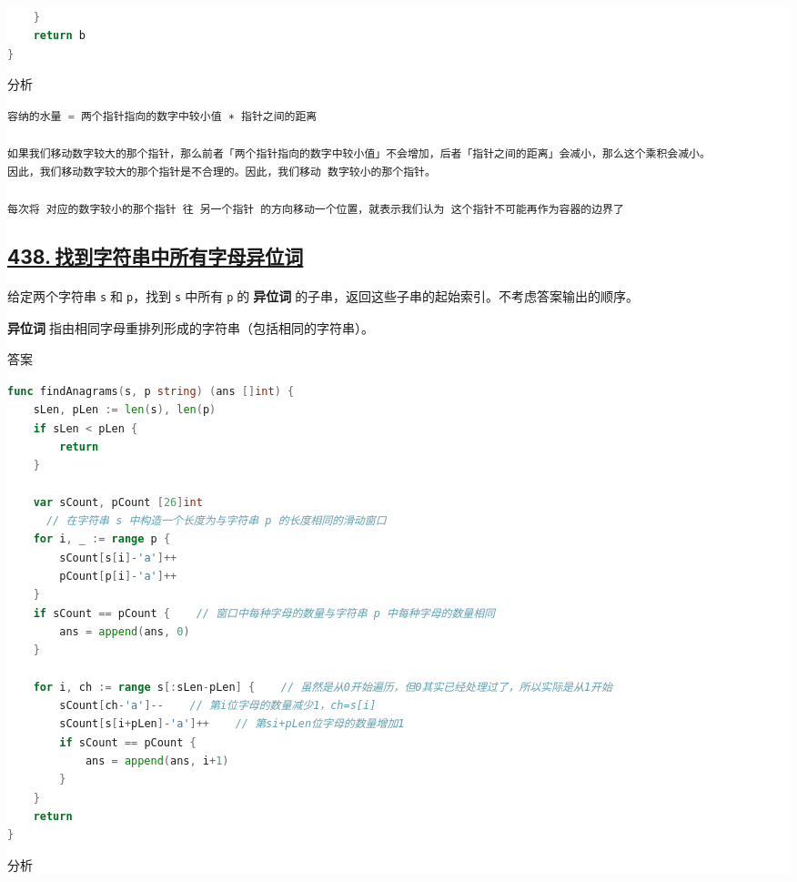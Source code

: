 ```go
    }
    return b
}
```

分析

```go
容纳的水量 = 两个指针指向的数字中较小值 ∗ 指针之间的距离

如果我们移动数字较大的那个指针，那么前者「两个指针指向的数字中较小值」不会增加，后者「指针之间的距离」会减小，那么这个乘积会减小。
因此，我们移动数字较大的那个指针是不合理的。因此，我们移动 数字较小的那个指针。

每次将 对应的数字较小的那个指针 往 另一个指针 的方向移动一个位置，就表示我们认为 这个指针不可能再作为容器的边界了
```

## [438. 找到字符串中所有字母异位词](https://leetcode.cn/problems/find-all-anagrams-in-a-string/)

给定两个字符串 `s` 和 `p`，找到 `s` 中所有 `p` 的 **异位词** 的子串，返回这些子串的起始索引。不考虑答案输出的顺序。

**异位词** 指由相同字母重排列形成的字符串（包括相同的字符串）。

答案

```go
func findAnagrams(s, p string) (ans []int) {
    sLen, pLen := len(s), len(p)
    if sLen < pLen {
        return
    }

    var sCount, pCount [26]int    
      // 在字符串 s 中构造一个长度为与字符串 p 的长度相同的滑动窗口
    for i, _ := range p {
        sCount[s[i]-'a']++
        pCount[p[i]-'a']++
    }
    if sCount == pCount {    // 窗口中每种字母的数量与字符串 p 中每种字母的数量相同
        ans = append(ans, 0)
    }

    for i, ch := range s[:sLen-pLen] {    // 虽然是从0开始遍历，但0其实已经处理过了，所以实际是从1开始
        sCount[ch-'a']--    // 第i位字母的数量减少1，ch=s[i]
        sCount[s[i+pLen]-'a']++    // 第si+pLen位字母的数量增加1
        if sCount == pCount {
            ans = append(ans, i+1)
        }
    }
    return
}
```

分析
